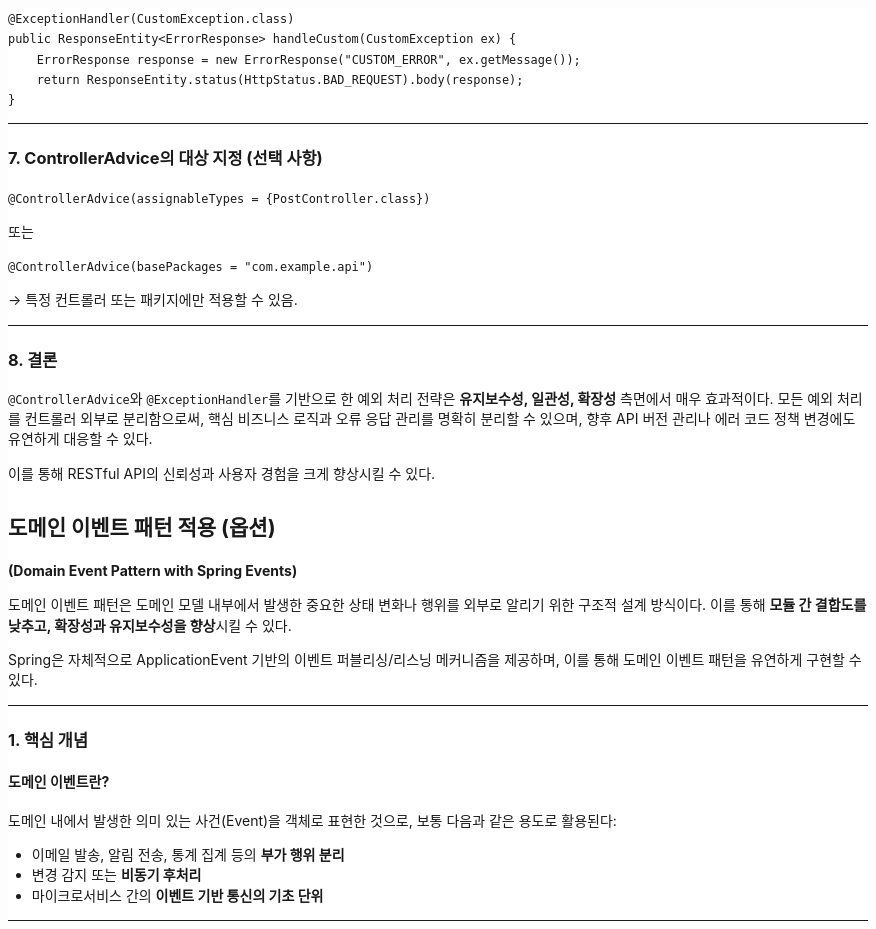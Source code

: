 ```
@ExceptionHandler(CustomException.class)
public ResponseEntity<ErrorResponse> handleCustom(CustomException ex) {
    ErrorResponse response = new ErrorResponse("CUSTOM_ERROR", ex.getMessage());
    return ResponseEntity.status(HttpStatus.BAD_REQUEST).body(response);
}
```

------

### 7. ControllerAdvice의 대상 지정 (선택 사항)

```
@ControllerAdvice(assignableTypes = {PostController.class})
```

또는

```
@ControllerAdvice(basePackages = "com.example.api")
```

→ 특정 컨트롤러 또는 패키지에만 적용할 수 있음.

------

### 8. 결론

`@ControllerAdvice`와 `@ExceptionHandler`를 기반으로 한 예외 처리 전략은 **유지보수성, 일관성, 확장성** 측면에서 매우 효과적이다. 모든 예외 처리를 컨트롤러 외부로 분리함으로써, 핵심 비즈니스 로직과 오류 응답 관리를 명확히 분리할 수 있으며, 향후 API 버전 관리나 에러 코드 정책 변경에도 유연하게 대응할 수 있다.

이를 통해 RESTful API의 신뢰성과 사용자 경험을 크게 향상시킬 수 있다.

## 도메인 이벤트 패턴 적용 (옵션)

**(Domain Event Pattern with Spring Events)**

도메인 이벤트 패턴은 도메인 모델 내부에서 발생한 중요한 상태 변화나 행위를 외부로 알리기 위한 구조적 설계 방식이다. 이를 통해 **모듈 간 결합도를 낮추고, 확장성과 유지보수성을 향상**시킬 수 있다.

Spring은 자체적으로 ApplicationEvent 기반의 이벤트 퍼블리싱/리스닝 메커니즘을 제공하며, 이를 통해 도메인 이벤트 패턴을 유연하게 구현할 수 있다.

------

### 1. 핵심 개념

#### 도메인 이벤트란?

도메인 내에서 발생한 의미 있는 사건(Event)을 객체로 표현한 것으로, 보통 다음과 같은 용도로 활용된다:

- 이메일 발송, 알림 전송, 통계 집계 등의 **부가 행위 분리**
- 변경 감지 또는 **비동기 후처리**
- 마이크로서비스 간의 **이벤트 기반 통신의 기초 단위**

------
